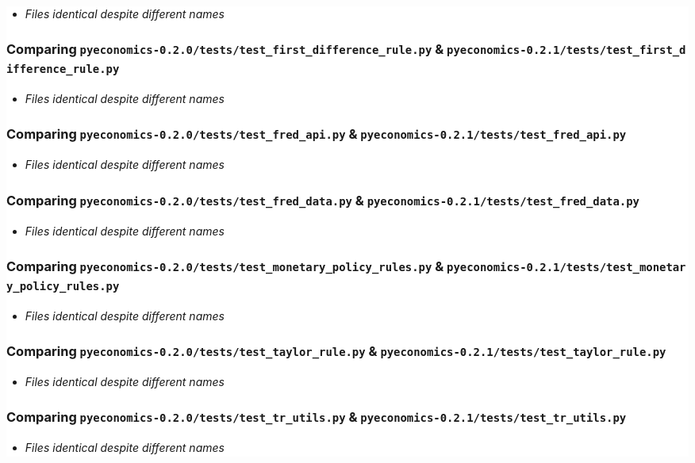  * *Files identical despite different names*

### Comparing `pyeconomics-0.2.0/tests/test_first_difference_rule.py` & `pyeconomics-0.2.1/tests/test_first_difference_rule.py`

 * *Files identical despite different names*

### Comparing `pyeconomics-0.2.0/tests/test_fred_api.py` & `pyeconomics-0.2.1/tests/test_fred_api.py`

 * *Files identical despite different names*

### Comparing `pyeconomics-0.2.0/tests/test_fred_data.py` & `pyeconomics-0.2.1/tests/test_fred_data.py`

 * *Files identical despite different names*

### Comparing `pyeconomics-0.2.0/tests/test_monetary_policy_rules.py` & `pyeconomics-0.2.1/tests/test_monetary_policy_rules.py`

 * *Files identical despite different names*

### Comparing `pyeconomics-0.2.0/tests/test_taylor_rule.py` & `pyeconomics-0.2.1/tests/test_taylor_rule.py`

 * *Files identical despite different names*

### Comparing `pyeconomics-0.2.0/tests/test_tr_utils.py` & `pyeconomics-0.2.1/tests/test_tr_utils.py`

 * *Files identical despite different names*

